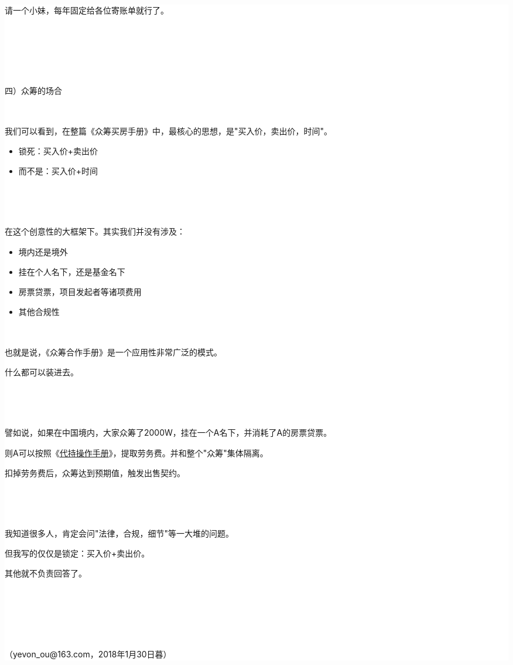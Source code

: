 请一个小妹，每年固定给各位寄账单就行了。

 

 

 

四）众筹的场合

 

我们可以看到，在整篇《众筹买房手册》中，最核心的思想，是"买入价，卖出价，时间"。

-   锁死：买入价+卖出价

-   而不是：买入价+时间

 

 

在这个创意性的大框架下。其实我们并没有涉及：

-   境内还是境外

-   挂在个人名下，还是基金名下

-   房票贷票，项目发起者等诸项费用

-   其他合规性

 

也就是说，《众筹合作手册》是一个应用性非常广泛的模式。

什么都可以装进去。

 

 

譬如说，如果在中国境内，大家众筹了2000W，挂在一个A名下，并消耗了A的房票贷票。

则A可以按照《[代持操作手册](http://mp.weixin.qq.com/s?__biz=MzAxNTMxMTc0MA==&mid=2651016603&idx=1&sn=3bfcc1a0051b41242d545861b089f93b&chksm=80721b88b705929e1092b16595bddc1fdcfb01403ea4e883da1cc3e0bb93646bb257789ba00f&scene=21#wechat_redirect)》，提取劳务费。并和整个"众筹"集体隔离。

扣掉劳务费后，众筹达到预期值，触发出售契约。

 

 

我知道很多人，肯定会问"法律，合规，细节"等一大堆的问题。

但我写的仅仅是锁定：买入价+卖出价。

其他就不负责回答了。

 

 

 

（yevon\_ou\@163.com，2018年1月30日暮）
